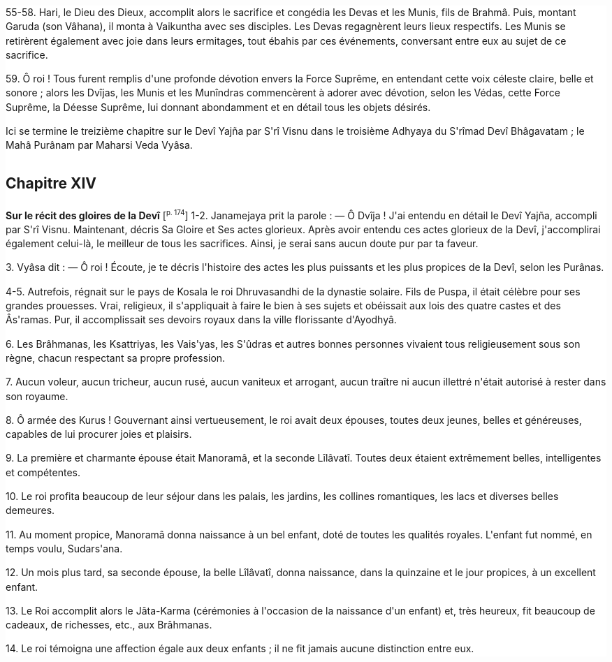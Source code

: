 55-58. Hari, le Dieu des Dieux, accomplit alors le sacrifice et congédia les Devas et les Munis, fils de Brahmâ. Puis, montant Garuda (son Vâhana), il monta à Vaikuntha avec ses disciples. Les Devas regagnèrent leurs lieux respectifs. Les Munis se retirèrent également avec joie dans leurs ermitages, tout ébahis par ces événements, conversant entre eux au sujet de ce sacrifice.

59\. Ô roi ! Tous furent remplis d'une profonde dévotion envers la Force Suprême, en entendant cette voix céleste claire, belle et sonore ; alors les Dvîjas, les Munis et les Munîndras commencèrent à adorer avec dévotion, selon les Védas, cette Force Suprême, la Déesse Suprême, lui donnant abondamment et en détail tous les objets désirés.

Ici se termine le treizième chapitre sur le Devî Yajña par S'rî Visnu dans le troisième Adhyaya du S'rîmad Devî Bhâgavatam ; le Mahâ Purânam par Maharsi Veda Vyâsa.


<span id="c14"></span>

## Chapitre XIV

**Sur le récit des gloires de la Devî** <span id="p174">[<sup><small>p. 174</small></sup>]</span> 1-2. Janamejaya prit la parole : — Ô Dvîja ! J'ai entendu en détail le Devî Yajña, accompli par S'rî Visnu. Maintenant, décris Sa Gloire et Ses actes glorieux. Après avoir entendu ces actes glorieux de la Devî, j'accomplirai également celui-là, le meilleur de tous les sacrifices. Ainsi, je serai sans aucun doute pur par ta faveur.

3\. Vyâsa dit : — Ô roi ! Écoute, je te décris l'histoire des actes les plus puissants et les plus propices de la Devî, selon les Purânas.

4-5. Autrefois, régnait sur le pays de Kosala le roi Dhruvasandhi de la dynastie solaire. Fils de Puspa, il était célèbre pour ses grandes prouesses. Vrai, religieux, il s'appliquait à faire le bien à ses sujets et obéissait aux lois des quatre castes et des Âs'ramas. Pur, il accomplissait ses devoirs royaux dans la ville florissante d'Ayodhyâ.

6\. Les Brâhmanas, les Ksattriyas, les Vais'yas, les S'ûdras et autres bonnes personnes vivaient tous religieusement sous son règne, chacun respectant sa propre profession.

7\. Aucun voleur, aucun tricheur, aucun rusé, aucun vaniteux et arrogant, aucun traître ni aucun illettré n'était autorisé à rester dans son royaume.

8\. Ô armée des Kurus ! Gouvernant ainsi vertueusement, le roi avait deux épouses, toutes deux jeunes, belles et généreuses, capables de lui procurer joies et plaisirs.

9\. La première et charmante épouse était Manoramâ, et la seconde Lîlâvatî. Toutes deux étaient extrêmement belles, intelligentes et compétentes.

10\. Le roi profita beaucoup de leur séjour dans les palais, les jardins, les collines romantiques, les lacs et diverses belles demeures.

11\. Au moment propice, Manoramâ donna naissance à un bel enfant, doté de toutes les qualités royales. L'enfant fut nommé, en temps voulu, Sudars'ana.

12\. Un mois plus tard, sa seconde épouse, la belle Lîlâvatî, donna naissance, dans la quinzaine et le jour propices, à un excellent enfant.

13\. Le Roi accomplit alors le Jâta-Karma (cérémonies à l'occasion de la naissance d'un enfant) et, très heureux, fit beaucoup de cadeaux, de richesses, etc., aux Brâhmanas.

14\. Le roi témoigna une affection égale aux deux enfants ; il ne fit jamais aucune distinction entre eux.
